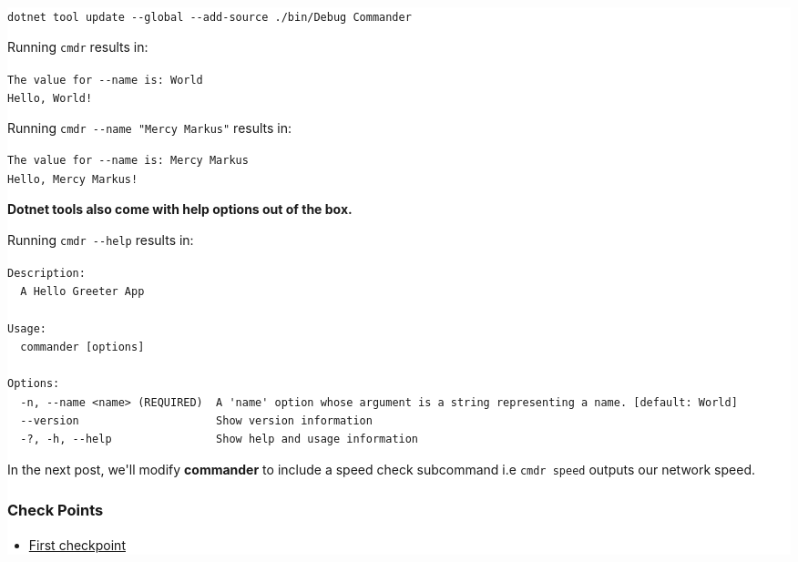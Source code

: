 ```Shell
dotnet tool update --global --add-source ./bin/Debug Commander
```

Running `cmdr` results in:

```Shell
The value for --name is: World
Hello, World!
```

Running `cmdr --name "Mercy Markus"` results in:

```Shell
The value for --name is: Mercy Markus
Hello, Mercy Markus!
```

**Dotnet tools also come with help options out of the box.**

Running `cmdr --help` results in:

```Shell
Description:
  A Hello Greeter App

Usage:
  commander [options]

Options:
  -n, --name <name> (REQUIRED)  A 'name' option whose argument is a string representing a name. [default: World]
  --version                     Show version information
  -?, -h, --help                Show help and usage information
```

In the next post, we'll modify **commander** to include a speed check subcommand i.e `cmdr speed` outputs our network speed.

### Check Points

- [First checkpoint](https://github.com/MercyMarkus/commander/tree/check-point-1)
